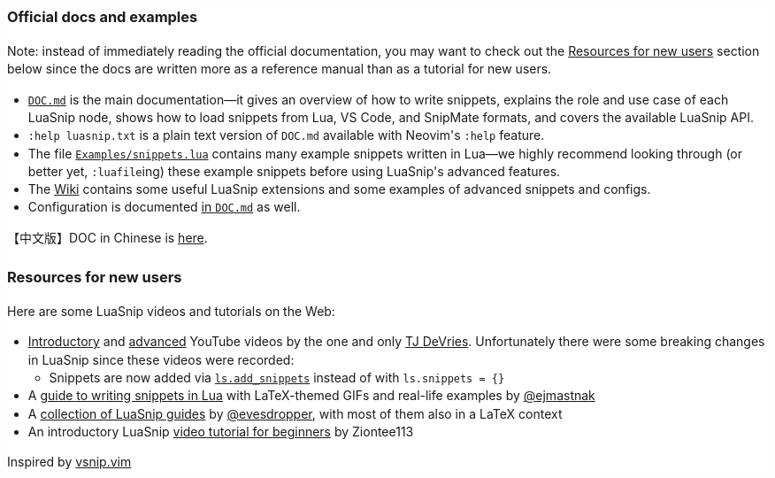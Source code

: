 ### Official docs and examples

Note: instead of immediately reading the official documentation, you may want to check out the [Resources for new users](#resources-for-new-users) section below since the docs are written more as a reference manual than as a tutorial for new users.

- [`DOC.md`](https://github.com/rljhaines/nvim-snippets/blob/master/DOC.md) is the main documentation—it gives an overview of how to write snippets, explains the role and use case of each LuaSnip node, shows how to load snippets from Lua, VS Code, and SnipMate formats, and covers the available LuaSnip API.
- `:help luasnip.txt` is a plain text version of `DOC.md` available with Neovim's `:help` feature.
- The file [`Examples/snippets.lua`](https://github.com/rljhaines/nvim-snippets/blob/master/Examples/snippets.lua) contains many example snippets written in Lua—we highly recommend looking through (or better yet, `:luafile`ing) these example snippets before using LuaSnip's advanced features.
- The [Wiki](https://github.com/rljhaines/nvim-snippets/wiki) contains some useful LuaSnip extensions and some examples of advanced snippets and configs.
- Configuration is documented [in `DOC.md`](https://github.com/rljhaines/nvim-snippets/blob/master/DOC.md#config-options) as well.

【中文版】DOC in Chinese is [here](https://zjp-cn.github.io/neovim0.6-blogs/nvim/luasnip/doc1.html).

### Resources for new users
Here are some LuaSnip videos and tutorials on the Web:
- [Introductory](https://www.youtube.com/watch?v=Dn800rlPIho) and [advanced](https://www.youtube.com/watch?v=KtQZRAkgLqo) YouTube videos by the one and only [TJ DeVries](https://github.com/tjdevries). Unfortunately there were some breaking changes in LuaSnip since these videos were recorded:
  * Snippets are now added via [`ls.add_snippets`](https://github.com/rljhaines/nvim-snippets/blob/master/DOC.md#adding-snippets) instead of with `ls.snippets = {}`
- A [guide to writing snippets in Lua](https://www.ejmastnak.com/tutorials/vim-latex/luasnip/) with LaTeX-themed GIFs and real-life examples by [@ejmastnak](https://github.com/ejmastnak)
- A [collection of LuaSnip guides](https://evesdropper.dev/files/luasnip) by [@evesdropper](https://github.com/evesdropper), with most of them also in a LaTeX context
- An introductory LuaSnip [video tutorial for beginners](https://www.youtube.com/watch?v=ub0REXjhpmk) by Ziontee113

Inspired by [vsnip.vim](https://github.com/hrsh7th/vim-vsnip/)
